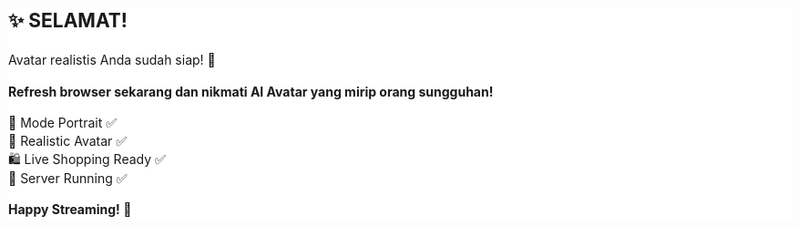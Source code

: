
## ✨ SELAMAT!

Avatar realistis Anda sudah siap! 🎉

**Refresh browser sekarang dan nikmati AI Avatar yang mirip orang sungguhan!**

📱 Mode Portrait ✅  
🤖 Realistic Avatar ✅  
🛍️ Live Shopping Ready ✅  
🚀 Server Running ✅  

**Happy Streaming! 🎥**

